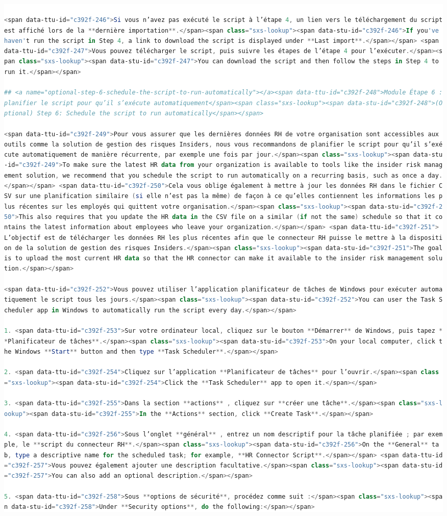    ```powershell

<span data-ttu-id="c392f-246">Si vous n’avez pas exécuté le script à l’étape 4, un lien vers le téléchargement du script est affiché lors de la **dernière importation**.</span><span class="sxs-lookup"><span data-stu-id="c392f-246">If you've haven't run the script in Step 4, a link to download the script is displayed under **Last import**.</span></span> <span data-ttu-id="c392f-247">Vous pouvez télécharger le script, puis suivre les étapes de l’étape 4 pour l’exécuter.</span><span class="sxs-lookup"><span data-stu-id="c392f-247">You can download the script and then follow the steps in Step 4 to run it.</span></span>

## <a name="optional-step-6-schedule-the-script-to-run-automatically"></a><span data-ttu-id="c392f-248">Module Étape 6 : planifier le script pour qu’il s’exécute automatiquement</span><span class="sxs-lookup"><span data-stu-id="c392f-248">(Optional) Step 6: Schedule the script to run automatically</span></span>

<span data-ttu-id="c392f-249">Pour vous assurer que les dernières données RH de votre organisation sont accessibles aux outils comme la solution de gestion des risques Insiders, nous vous recommandons de planifier le script pour qu’il s’exécute automatiquement de manière récurrente, par exemple une fois par jour.</span><span class="sxs-lookup"><span data-stu-id="c392f-249">To make sure the latest HR data from your organization is available to tools like the insider risk management solution, we recommend that you schedule the script to run automatically on a recurring basis, such as once a day.</span></span> <span data-ttu-id="c392f-250">Cela vous oblige également à mettre à jour les données RH dans le fichier CSV sur une planification similaire (si elle n’est pas la même) de façon à ce qu’elles contiennent les informations les plus récentes sur les employés qui quittent votre organisation.</span><span class="sxs-lookup"><span data-stu-id="c392f-250">This also requires that you update the HR data in the CSV file on a similar (if not the same) schedule so that it contains the latest information about employees who leave your organization.</span></span> <span data-ttu-id="c392f-251">L’objectif est de télécharger les données RH les plus récentes afin que le connecteur RH puisse le mettre à la disposition de la solution de gestion des risques Insiders.</span><span class="sxs-lookup"><span data-stu-id="c392f-251">The goal is to upload the most current HR data so that the HR connector can make it available to the insider risk management solution.</span></span>

<span data-ttu-id="c392f-252">Vous pouvez utiliser l’application planificateur de tâches de Windows pour exécuter automatiquement le script tous les jours.</span><span class="sxs-lookup"><span data-stu-id="c392f-252">You can user the Task Scheduler app in Windows to automatically run the script every day.</span></span>

1. <span data-ttu-id="c392f-253">Sur votre ordinateur local, cliquez sur le bouton **Démarrer** de Windows, puis tapez **Planificateur de tâches**.</span><span class="sxs-lookup"><span data-stu-id="c392f-253">On your local computer, click the Windows **Start** button and then type **Task Scheduler**.</span></span>

2. <span data-ttu-id="c392f-254">Cliquez sur l’application **Planificateur de tâches** pour l’ouvrir.</span><span class="sxs-lookup"><span data-stu-id="c392f-254">Click the **Task Scheduler** app to open it.</span></span>

3. <span data-ttu-id="c392f-255">Dans la section **actions** , cliquez sur **créer une tâche**.</span><span class="sxs-lookup"><span data-stu-id="c392f-255">In the **Actions** section, click **Create Task**.</span></span>

4. <span data-ttu-id="c392f-256">Sous l’onglet **général** , entrez un nom descriptif pour la tâche planifiée ; par exemple, le **script du connecteur RH**.</span><span class="sxs-lookup"><span data-stu-id="c392f-256">On the **General** tab, type a descriptive name for the scheduled task; for example, **HR Connector Script**.</span></span> <span data-ttu-id="c392f-257">Vous pouvez également ajouter une description facultative.</span><span class="sxs-lookup"><span data-stu-id="c392f-257">You can also add an optional description.</span></span>

5. <span data-ttu-id="c392f-258">Sous **options de sécurité**, procédez comme suit :</span><span class="sxs-lookup"><span data-stu-id="c392f-258">Under **Security options**, do the following:</span></span>

   ```